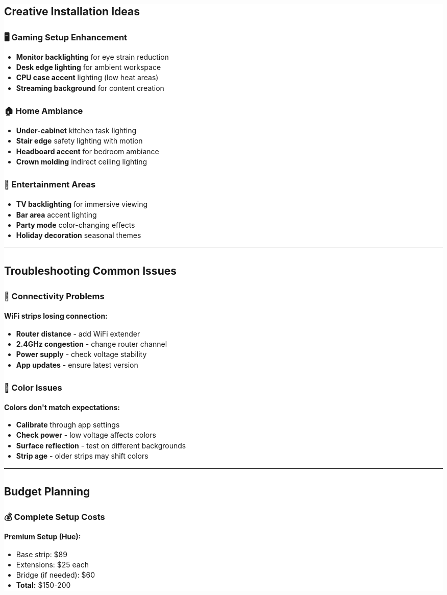 
## **Creative Installation Ideas**

### **🖥️ Gaming Setup Enhancement**
- **Monitor backlighting** for eye strain reduction
- **Desk edge lighting** for ambient workspace
- **CPU case accent** lighting (low heat areas)
- **Streaming background** for content creation

### **🏠 Home Ambiance**
- **Under-cabinet** kitchen task lighting
- **Stair edge** safety lighting with motion
- **Headboard accent** for bedroom ambiance
- **Crown molding** indirect ceiling lighting

### **🎉 Entertainment Areas**
- **TV backlighting** for immersive viewing
- **Bar area** accent lighting
- **Party mode** color-changing effects
- **Holiday decoration** seasonal themes

---

## **Troubleshooting Common Issues**

### **📶 Connectivity Problems**
**WiFi strips losing connection:**
- **Router distance** - add WiFi extender
- **2.4GHz congestion** - change router channel
- **Power supply** - check voltage stability
- **App updates** - ensure latest version

### **🎨 Color Issues**
**Colors don't match expectations:**
- **Calibrate** through app settings
- **Check power** - low voltage affects colors
- **Surface reflection** - test on different backgrounds
- **Strip age** - older strips may shift colors

---

## **Budget Planning**

### **💰 Complete Setup Costs**
**Premium Setup (Hue):**
- Base strip: $89
- Extensions: $25 each
- Bridge (if needed): $60
- **Total:** $150-200
